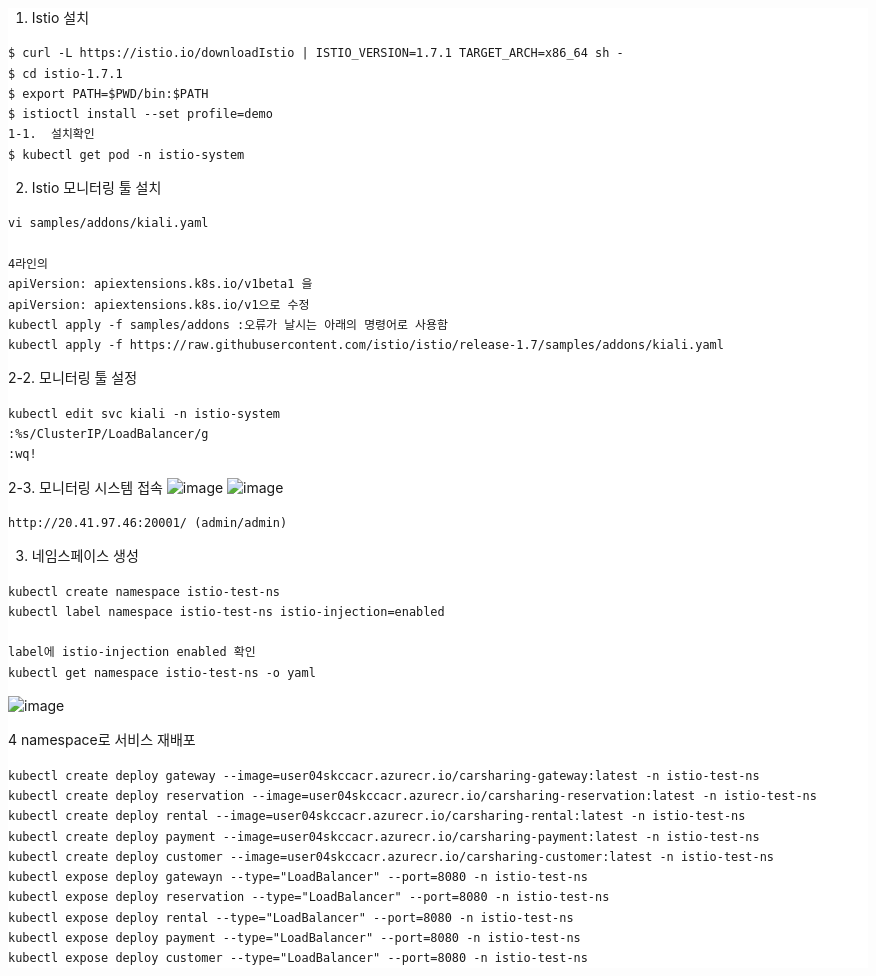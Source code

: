 1. Istio 설치
```
$ curl -L https://istio.io/downloadIstio | ISTIO_VERSION=1.7.1 TARGET_ARCH=x86_64 sh -
$ cd istio-1.7.1
$ export PATH=$PWD/bin:$PATH
$ istioctl install --set profile=demo
1-1.  설치확인
$ kubectl get pod -n istio-system
```
2. Istio 모니터링 툴 설치
```
vi samples/addons/kiali.yaml

4라인의
apiVersion: apiextensions.k8s.io/v1beta1 을
apiVersion: apiextensions.k8s.io/v1으로 수정
kubectl apply -f samples/addons :오류가 날시는 아래의 명령어로 사용함
kubectl apply -f https://raw.githubusercontent.com/istio/istio/release-1.7/samples/addons/kiali.yaml

```

2-2. 모니터링 툴 설정

```
kubectl edit svc kiali -n istio-system
:%s/ClusterIP/LoadBalancer/g
:wq!
```
2-3. 모니터링 시스템 접속
![image](https://user-images.githubusercontent.com/84000909/122344535-df5bd380-cf81-11eb-9a2e-1bfb988cc3ea.png)
![image](https://user-images.githubusercontent.com/84000909/122344703-087c6400-cf82-11eb-9aa7-d3e240e04509.png)

```
http://20.41.97.46:20001/ (admin/admin)
```
3. 네임스페이스 생성
```
kubectl create namespace istio-test-ns
kubectl label namespace istio-test-ns istio-injection=enabled

label에 istio-injection enabled 확인
kubectl get namespace istio-test-ns -o yaml

```
![image](https://user-images.githubusercontent.com/84000909/122345051-61e49300-cf82-11eb-9922-bab4aa353e68.png)




4 namespace로 서비스 재배포
```
kubectl create deploy gateway --image=user04skccacr.azurecr.io/carsharing-gateway:latest -n istio-test-ns
kubectl create deploy reservation --image=user04skccacr.azurecr.io/carsharing-reservation:latest -n istio-test-ns
kubectl create deploy rental --image=user04skccacr.azurecr.io/carsharing-rental:latest -n istio-test-ns
kubectl create deploy payment --image=user04skccacr.azurecr.io/carsharing-payment:latest -n istio-test-ns
kubectl create deploy customer --image=user04skccacr.azurecr.io/carsharing-customer:latest -n istio-test-ns
kubectl expose deploy gatewayn --type="LoadBalancer" --port=8080 -n istio-test-ns
kubectl expose deploy reservation --type="LoadBalancer" --port=8080 -n istio-test-ns
kubectl expose deploy rental --type="LoadBalancer" --port=8080 -n istio-test-ns
kubectl expose deploy payment --type="LoadBalancer" --port=8080 -n istio-test-ns
kubectl expose deploy customer --type="LoadBalancer" --port=8080 -n istio-test-ns
```